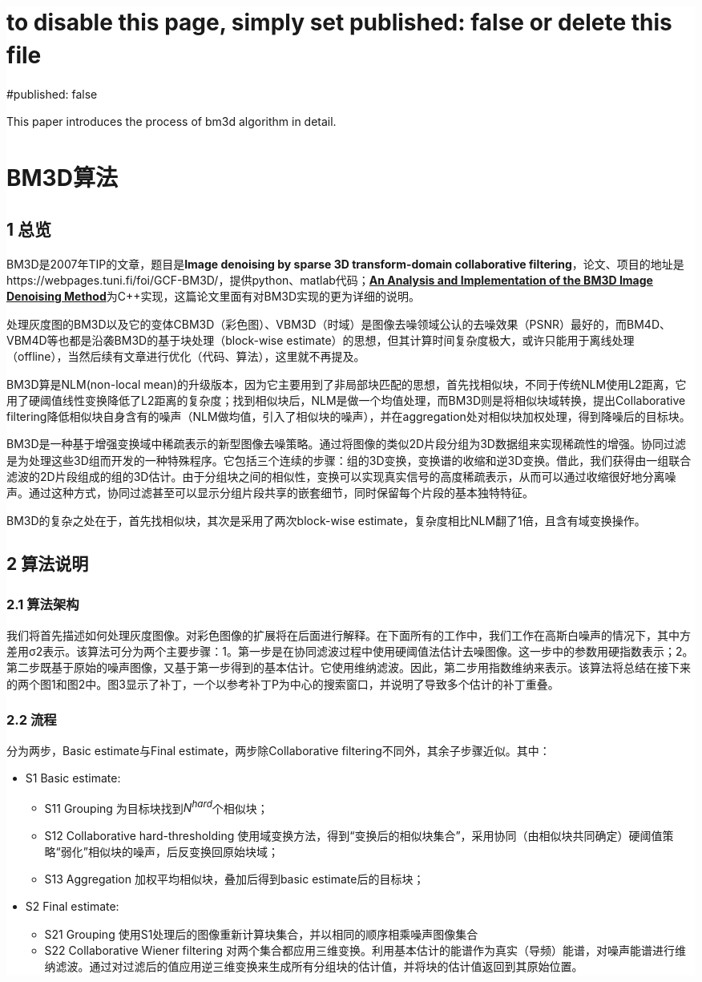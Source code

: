 # to disable this page, simply set published: false or delete this file
#published: false



This paper introduces the process of bm3d algorithm in detail.



# BM3D算法

## 1 总览

BM3D是2007年TIP的文章，题目是**Image denoising by sparse 3D transform-domain collaborative filtering**，论文、项目的地址是https://webpages.tuni.fi/foi/GCF-BM3D/，提供python、matlab代码；[**An Analysis and Implementation of the BM3D Image Denoising Method**](http://www.ipol.im/pub/art/2012/l-bm3d/)为C++实现，这篇论文里面有对BM3D实现的更为详细的说明。

处理灰度图的BM3D以及它的变体CBM3D（彩色图）、VBM3D（时域）是图像去噪领域公认的去噪效果（PSNR）最好的，而BM4D、VBM4D等也都是沿袭BM3D的基于块处理（block-wise estimate）的思想，但其计算时间复杂度极大，或许只能用于离线处理（offline），当然后续有文章进行优化（代码、算法），这里就不再提及。

BM3D算是NLM(non-local mean)的升级版本，因为它主要用到了非局部块匹配的思想，首先找相似块，不同于传统NLM使用L2距离，它用了硬阈值线性变换降低了L2距离的复杂度；找到相似块后，NLM是做一个均值处理，而BM3D则是将相似块域转换，提出Collaborative filtering降低相似块自身含有的噪声（NLM做均值，引入了相似块的噪声），并在aggregation处对相似块加权处理，得到降噪后的目标块。

BM3D是一种基于增强变换域中稀疏表示的新型图像去噪策略。通过将图像的类似2D片段分组为3D数据组来实现稀疏性的增强。协同过滤是为处理这些3D组而开发的一种特殊程序。它包括三个连续的步骤：组的3D变换，变换谱的收缩和逆3D变换。借此，我们获得由一组联合滤波的2D片段组成的组的3D估计。由于分组块之间的相似性，变换可以实现真实信号的高度稀疏表示，从而可以通过收缩很好地分离噪声。通过这种方式，协同过滤甚至可以显示分组片段共享的嵌套细节，同时保留每个片段的基本独特特征。

BM3D的复杂之处在于，首先找相似块，其次是采用了两次block-wise estimate，复杂度相比NLM翻了1倍，且含有域变换操作。

## 2 算法说明

### 2.1 算法架构

我们将首先描述如何处理灰度图像。对彩色图像的扩展将在后面进行解释。在下面所有的工作中，我们工作在高斯白噪声的情况下，其中方差用σ2表示。该算法可分为两个主要步骤：1。第一步是在协同滤波过程中使用硬阈值法估计去噪图像。这一步中的参数用硬指数表示；2。第二步既基于原始的噪声图像，又基于第一步得到的基本估计。它使用维纳滤波。因此，第二步用指数维纳来表示。该算法将总结在接下来的两个图1和图2中。图3显示了补丁，一个以参考补丁P为中心的搜索窗口，并说明了导致多个估计的补丁重叠。

### 2.2 流程

分为两步，Basic estimate与Final estimate，两步除Collaborative filtering不同外，其余子步骤近似。其中：

- S1 Basic estimate: 

  - S11 Grouping 为目标块找到$N^{hard}$个相似块；
  - S12 Collaborative hard-thresholding 使用域变换方法，得到“变换后的相似块集合”，采用协同（由相似块共同确定）硬阈值策略“弱化”相似块的噪声，后反变换回原始块域；

  - S13 Aggregation 加权平均相似块，叠加后得到basic estimate后的目标块；
- S2 Final estimate: 

  - S21 Grouping 使用S1处理后的图像重新计算块集合，并以相同的顺序相乘噪声图像集合
  - S22 Collaborative Wiener filtering 对两个集合都应用三维变换。利用基本估计的能谱作为真实（导频）能谱，对噪声能谱进行维纳滤波。通过对过滤后的值应用逆三维变换来生成所有分组块的估计值，并将块的估计值返回到其原始位置。
